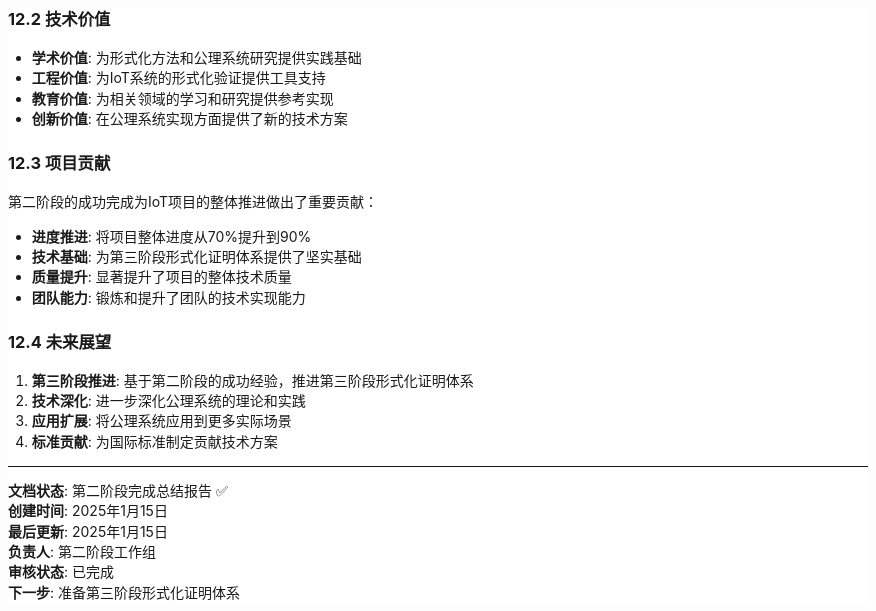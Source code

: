 ### 12.2 技术价值

- **学术价值**: 为形式化方法和公理系统研究提供实践基础
- **工程价值**: 为IoT系统的形式化验证提供工具支持
- **教育价值**: 为相关领域的学习和研究提供参考实现
- **创新价值**: 在公理系统实现方面提供了新的技术方案

### 12.3 项目贡献

第二阶段的成功完成为IoT项目的整体推进做出了重要贡献：

- **进度推进**: 将项目整体进度从70%提升到90%
- **技术基础**: 为第三阶段形式化证明体系提供了坚实基础
- **质量提升**: 显著提升了项目的整体技术质量
- **团队能力**: 锻炼和提升了团队的技术实现能力

### 12.4 未来展望

1. **第三阶段推进**: 基于第二阶段的成功经验，推进第三阶段形式化证明体系
2. **技术深化**: 进一步深化公理系统的理论和实践
3. **应用扩展**: 将公理系统应用到更多实际场景
4. **标准贡献**: 为国际标准制定贡献技术方案

---

**文档状态**: 第二阶段完成总结报告 ✅  
**创建时间**: 2025年1月15日  
**最后更新**: 2025年1月15日  
**负责人**: 第二阶段工作组  
**审核状态**: 已完成  
**下一步**: 准备第三阶段形式化证明体系
